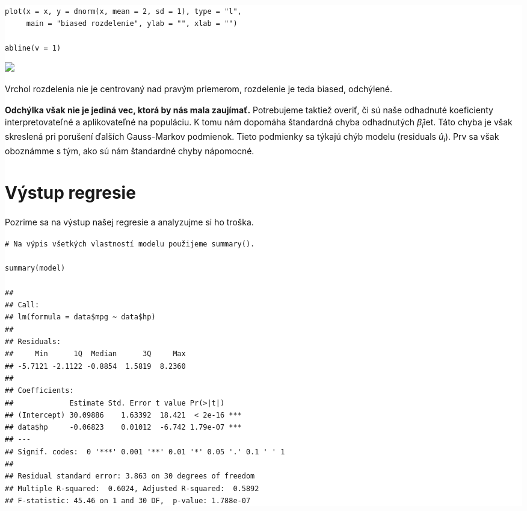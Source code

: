 
    plot(x = x, y = dnorm(x, mean = 2, sd = 1), type = "l",
         main = "biased rozdelenie", ylab = "", xlab = "")

    abline(v = 1)

![](test_files/figure-markdown_strict/unnamed-chunk-45-1.png)

Vrchol rozdelenia nie je centrovaný nad pravým priemerom, rozdelenie je
teda biased, odchýlené.

**Odchýlka však nie je jediná vec, ktorá by nás mala zaujímať.**
Potrebujeme taktiež overiť, či sú naše odhadnuté koeficienty
interpretovateľné a aplikovateľné na populáciu. K tomu nám dopomáha
štandardná chyba odhadnutých *β̂*<sub>*i*</sub>iet. Táto chyba je však
skreslená pri porušení ďalších Gauss-Markov podmienok. Tieto podmienky
sa týkajú chýb modelu (residuals *û*<sub>*i*</sub>). Prv sa však
oboznámme s tým, ako sú nám štandardné chyby nápomocné.

Výstup regresie
===============

Pozrime sa na výstup našej regresie a analyzujme si ho troška.

    # Na výpis všetkých vlastností modelu použijeme summary().

    summary(model)

    ## 
    ## Call:
    ## lm(formula = data$mpg ~ data$hp)
    ## 
    ## Residuals:
    ##     Min      1Q  Median      3Q     Max 
    ## -5.7121 -2.1122 -0.8854  1.5819  8.2360 
    ## 
    ## Coefficients:
    ##             Estimate Std. Error t value Pr(>|t|)    
    ## (Intercept) 30.09886    1.63392  18.421  < 2e-16 ***
    ## data$hp     -0.06823    0.01012  -6.742 1.79e-07 ***
    ## ---
    ## Signif. codes:  0 '***' 0.001 '**' 0.01 '*' 0.05 '.' 0.1 ' ' 1
    ## 
    ## Residual standard error: 3.863 on 30 degrees of freedom
    ## Multiple R-squared:  0.6024, Adjusted R-squared:  0.5892 
    ## F-statistic: 45.46 on 1 and 30 DF,  p-value: 1.788e-07
